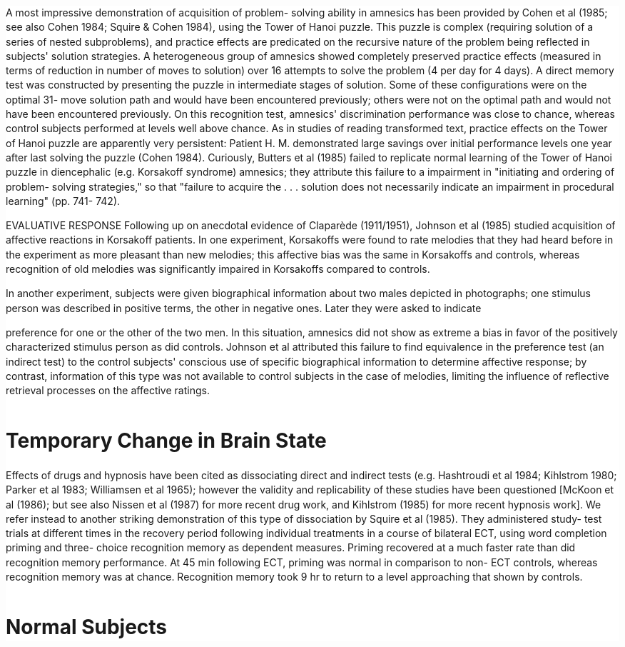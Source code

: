 A most impressive demonstration of acquisition of problem- solving ability in amnesics has been provided by Cohen et al (1985; see also Cohen 1984; Squire & Cohen 1984), using the Tower of Hanoi puzzle. This puzzle is complex (requiring solution of a series of nested subproblems), and practice effects are predicated on the recursive nature of the problem being reflected in subjects' solution strategies. A heterogeneous group of amnesics showed completely preserved practice effects (measured in terms of reduction in number of moves to solution) over 16 attempts to solve the problem (4 per day for 4 days). A direct memory test was constructed by presenting the puzzle in intermediate stages of solution. Some of these configurations were on the optimal 31- move solution path and would have been encountered previously; others were not on the optimal path and would not have been encountered previously. On this recognition test, amnesics' discrimination performance was close to chance, whereas control subjects performed at levels well above chance. As in studies of reading transformed text, practice effects on the Tower of Hanoi puzzle are apparently very persistent: Patient H. M. demonstrated large savings over initial performance levels one year after last solving the puzzle (Cohen 1984). Curiously, Butters et al (1985) failed to replicate normal learning of the Tower of Hanoi puzzle in diencephalic (e.g. Korsakoff syndrome) amnesics; they attribute this failure to a impairment in "initiating and ordering of problem- solving strategies," so that "failure to acquire the . . . solution does not necessarily indicate an impairment in procedural learning" (pp. 741- 742).

EVALUATIVE RESPONSE Following up on anecdotal evidence of Claparède (1911/1951), Johnson et al (1985) studied acquisition of affective reactions in Korsakoff patients. In one experiment, Korsakoffs were found to rate melodies that they had heard before in the experiment as more pleasant than new melodies; this affective bias was the same in Korsakoffs and controls, whereas recognition of old melodies was significantly impaired in Korsakoffs compared to controls.

In another experiment, subjects were given biographical information about two males depicted in photographs; one stimulus person was described in positive terms, the other in negative ones. Later they were asked to indicate

preference for one or the other of the two men. In this situation, amnesics did not show as extreme a bias in favor of the positively characterized stimulus person as did controls. Johnson et al attributed this failure to find equivalence in the preference test (an indirect test) to the control subjects' conscious use of specific biographical information to determine affective response; by contrast, information of this type was not available to control subjects in the case of melodies, limiting the influence of reflective retrieval processes on the affective ratings.

# Temporary Change in Brain State

Effects of drugs and hypnosis have been cited as dissociating direct and indirect tests (e.g. Hashtroudi et al 1984; Kihlstrom 1980; Parker et al 1983; Williamsen et al 1965); however the validity and replicability of these studies have been questioned [McKoon et al (1986); but see also Nissen et al (1987) for more recent drug work, and Kihlstrom (1985) for more recent hypnosis work]. We refer instead to another striking demonstration of this type of dissociation by Squire et al (1985). They administered study- test trials at different times in the recovery period following individual treatments in a course of bilateral ECT, using word completion priming and three- choice recognition memory as dependent measures. Priming recovered at a much faster rate than did recognition memory performance. At 45 min following ECT, priming was normal in comparison to non- ECT controls, whereas recognition memory was at chance. Recognition memory took 9 hr to return to a level approaching that shown by controls.

# Normal Subjects
